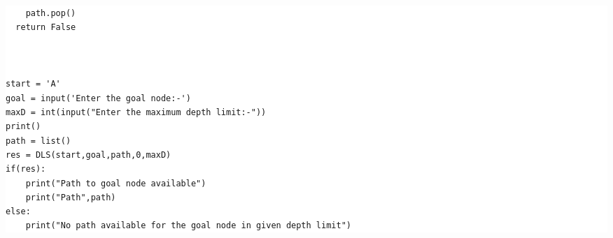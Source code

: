 ```
    path.pop()
  return False
  
  
  
start = 'A'
goal = input('Enter the goal node:-')
maxD = int(input("Enter the maximum depth limit:-"))
print()
path = list()
res = DLS(start,goal,path,0,maxD)
if(res):
    print("Path to goal node available")
    print("Path",path)
else:
    print("No path available for the goal node in given depth limit")
```